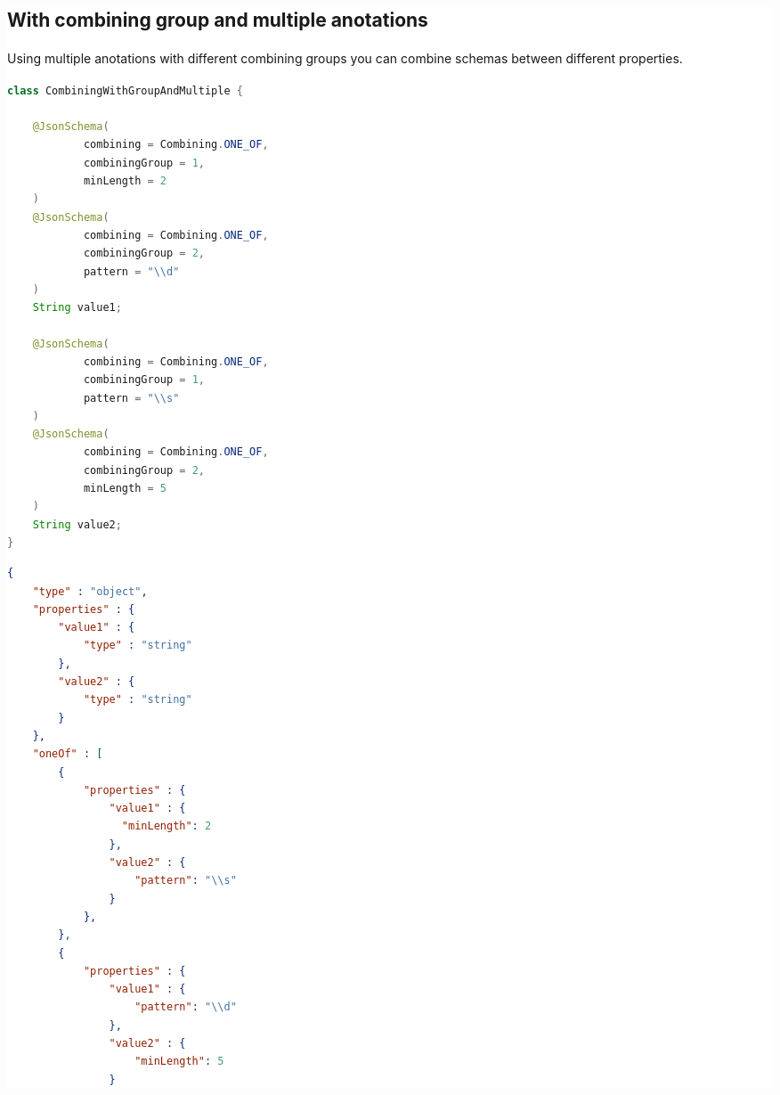 ## With combining group and multiple anotations

Using multiple anotations with different combining groups you can combine schemas between different properties.

```java
class CombiningWithGroupAndMultiple {

    @JsonSchema(
            combining = Combining.ONE_OF,
            combiningGroup = 1,
            minLength = 2
    )
    @JsonSchema(
            combining = Combining.ONE_OF,
            combiningGroup = 2,
            pattern = "\\d"
    )
    String value1;

    @JsonSchema(
            combining = Combining.ONE_OF,
            combiningGroup = 1,
            pattern = "\\s"
    )
    @JsonSchema(
            combining = Combining.ONE_OF,
            combiningGroup = 2,
            minLength = 5
    )
    String value2;
}
```

```json
{
    "type" : "object",
    "properties" : {
        "value1" : {
            "type" : "string"
        },
        "value2" : {
            "type" : "string"
        }
    },
    "oneOf" : [
        {
            "properties" : {
                "value1" : {
                  "minLength": 2  
                },
                "value2" : {
                    "pattern": "\\s"
                }
            },
        },
        {
            "properties" : {
                "value1" : {
                    "pattern": "\\d"
                },
                "value2" : {
                    "minLength": 5
                }
```